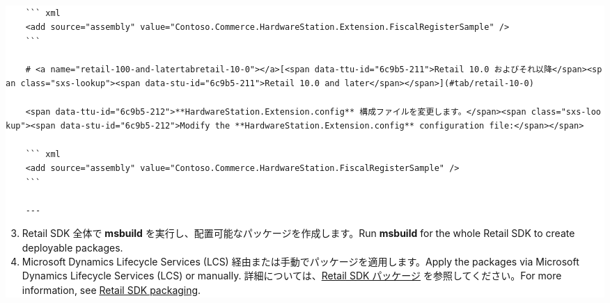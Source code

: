         ``` xml
        <add source="assembly" value="Contoso.Commerce.HardwareStation.Extension.FiscalRegisterSample" />
        ```
        
        # <a name="retail-100-and-latertabretail-10-0"></a>[<span data-ttu-id="6c9b5-211">Retail 10.0 およびそれ以降</span><span class="sxs-lookup"><span data-stu-id="6c9b5-211">Retail 10.0 and later</span></span>](#tab/retail-10-0)

        <span data-ttu-id="6c9b5-212">**HardwareStation.Extension.config** 構成ファイルを変更します。</span><span class="sxs-lookup"><span data-stu-id="6c9b5-212">Modify the **HardwareStation.Extension.config** configuration file:</span></span>

        ``` xml
        <add source="assembly" value="Contoso.Commerce.HardwareStation.FiscalRegisterSample" />
        ```

        ---

3. <span data-ttu-id="6c9b5-213">Retail SDK 全体で **msbuild** を実行し、配置可能なパッケージを作成します。</span><span class="sxs-lookup"><span data-stu-id="6c9b5-213">Run **msbuild** for the whole Retail SDK to create deployable packages.</span></span>
4. <span data-ttu-id="6c9b5-214">Microsoft Dynamics Lifecycle Services (LCS) 経由または手動でパッケージを適用します。</span><span class="sxs-lookup"><span data-stu-id="6c9b5-214">Apply the packages via Microsoft Dynamics Lifecycle Services (LCS) or manually.</span></span> <span data-ttu-id="6c9b5-215">詳細については、[Retail SDK パッケージ](../dev-itpro/retail-sdk/retail-sdk-packaging.md) を参照してください。</span><span class="sxs-lookup"><span data-stu-id="6c9b5-215">For more information, see [Retail SDK packaging](../dev-itpro/retail-sdk/retail-sdk-packaging.md).</span></span>
